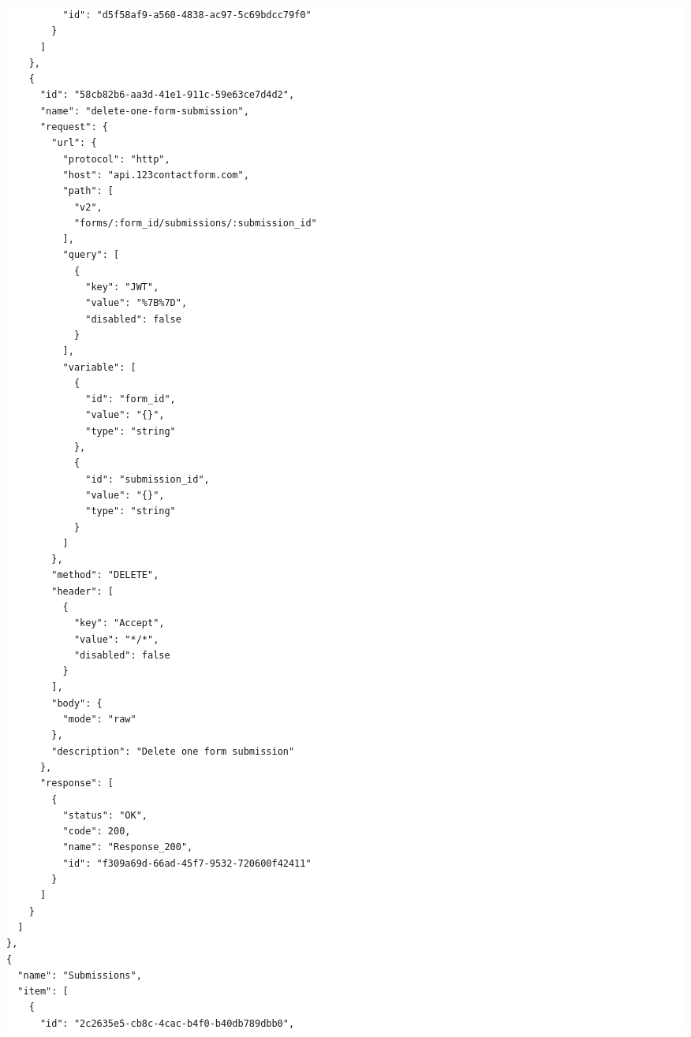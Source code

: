               "id": "d5f58af9-a560-4838-ac97-5c69bdcc79f0"
            }
          ]
        },
        {
          "id": "58cb82b6-aa3d-41e1-911c-59e63ce7d4d2",
          "name": "delete-one-form-submission",
          "request": {
            "url": {
              "protocol": "http",
              "host": "api.123contactform.com",
              "path": [
                "v2",
                "forms/:form_id/submissions/:submission_id"
              ],
              "query": [
                {
                  "key": "JWT",
                  "value": "%7B%7D",
                  "disabled": false
                }
              ],
              "variable": [
                {
                  "id": "form_id",
                  "value": "{}",
                  "type": "string"
                },
                {
                  "id": "submission_id",
                  "value": "{}",
                  "type": "string"
                }
              ]
            },
            "method": "DELETE",
            "header": [
              {
                "key": "Accept",
                "value": "*/*",
                "disabled": false
              }
            ],
            "body": {
              "mode": "raw"
            },
            "description": "Delete one form submission"
          },
          "response": [
            {
              "status": "OK",
              "code": 200,
              "name": "Response_200",
              "id": "f309a69d-66ad-45f7-9532-720600f42411"
            }
          ]
        }
      ]
    },
    {
      "name": "Submissions",
      "item": [
        {
          "id": "2c2635e5-cb8c-4cac-b4f0-b40db789dbb0",